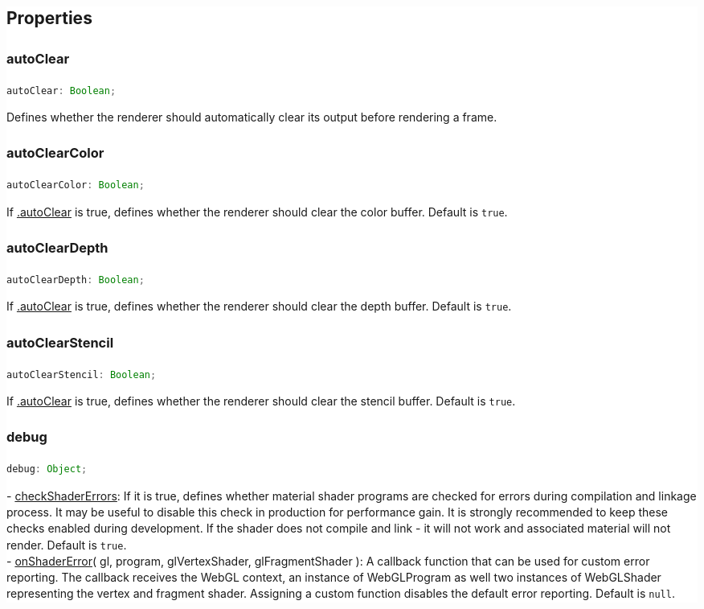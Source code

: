 ## Properties

### autoClear

  
  
```ts  
autoClear: Boolean;  
```  

Defines whether the renderer should automatically clear its output before
rendering a frame.

### autoClearColor

  
  
```ts  
autoClearColor: Boolean;  
```  

If [.autoClear](#autoClear) is true, defines whether the renderer should clear
the color buffer. Default is `true`.

### autoClearDepth

  
  
```ts  
autoClearDepth: Boolean;  
```  

If [.autoClear](#autoClear) is true, defines whether the renderer should clear
the depth buffer. Default is `true`.

### autoClearStencil

  
  
```ts  
autoClearStencil: Boolean;  
```  

If [.autoClear](#autoClear) is true, defines whether the renderer should clear
the stencil buffer. Default is `true`.

### debug

  
  
```ts  
debug: Object;  
```  

\- [checkShaderErrors](#): If it is true, defines whether material shader
programs are checked for errors during compilation and linkage process. It may
be useful to disable this check in production for performance gain. It is
strongly recommended to keep these checks enabled during development. If the
shader does not compile and link - it will not work and associated material
will not render. Default is `true`.  
\- [onShaderError](#)( gl, program, glVertexShader, glFragmentShader ): A
callback function that can be used for custom error reporting. The callback
receives the WebGL context, an instance of WebGLProgram as well two instances
of WebGLShader representing the vertex and fragment shader. Assigning a custom
function disables the default error reporting. Default is `null`.
